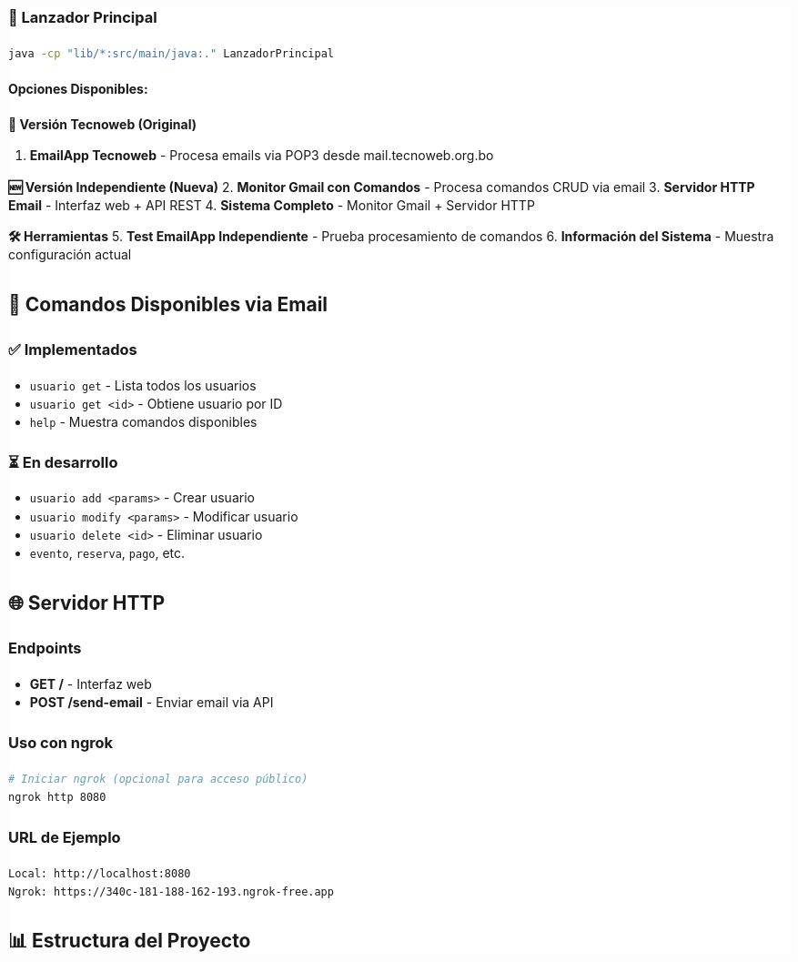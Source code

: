 ### 🚀 Lanzador Principal
```bash
java -cp "lib/*:src/main/java:." LanzadorPrincipal
```

#### Opciones Disponibles:

**🔧 Versión Tecnoweb (Original)**
1. **EmailApp Tecnoweb** - Procesa emails via POP3 desde mail.tecnoweb.org.bo

**🆕 Versión Independiente (Nueva)**
2. **Monitor Gmail con Comandos** - Procesa comandos CRUD via email
3. **Servidor HTTP Email** - Interfaz web + API REST
4. **Sistema Completo** - Monitor Gmail + Servidor HTTP

**🛠️ Herramientas**
5. **Test EmailApp Independiente** - Prueba procesamiento de comandos
6. **Información del Sistema** - Muestra configuración actual

## 📧 Comandos Disponibles via Email

### ✅ Implementados
- `usuario get` - Lista todos los usuarios
- `usuario get <id>` - Obtiene usuario por ID
- `help` - Muestra comandos disponibles

### ⏳ En desarrollo
- `usuario add <params>` - Crear usuario
- `usuario modify <params>` - Modificar usuario
- `usuario delete <id>` - Eliminar usuario
- `evento`, `reserva`, `pago`, etc.

## 🌐 Servidor HTTP

### Endpoints
- **GET /** - Interfaz web
- **POST /send-email** - Enviar email via API

### Uso con ngrok
```bash
# Iniciar ngrok (opcional para acceso público)
ngrok http 8080
```

### URL de Ejemplo
```
Local: http://localhost:8080
Ngrok: https://340c-181-188-162-193.ngrok-free.app
```

## 📊 Estructura del Proyecto
